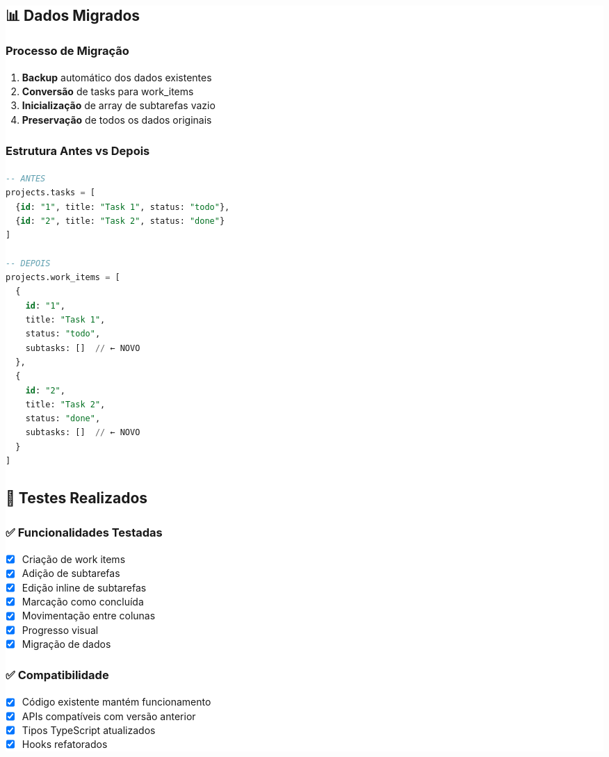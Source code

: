 ## 📊 Dados Migrados

### Processo de Migração
1. **Backup** automático dos dados existentes
2. **Conversão** de tasks para work_items
3. **Inicialização** de array de subtarefas vazio
4. **Preservação** de todos os dados originais

### Estrutura Antes vs Depois
```sql
-- ANTES
projects.tasks = [
  {id: "1", title: "Task 1", status: "todo"},
  {id: "2", title: "Task 2", status: "done"}
]

-- DEPOIS
projects.work_items = [
  {
    id: "1", 
    title: "Task 1", 
    status: "todo",
    subtasks: []  // ← NOVO
  },
  {
    id: "2", 
    title: "Task 2", 
    status: "done",
    subtasks: []  // ← NOVO
  }
]
```

## 🧪 Testes Realizados

### ✅ Funcionalidades Testadas
- [x] Criação de work items
- [x] Adição de subtarefas
- [x] Edição inline de subtarefas
- [x] Marcação como concluída
- [x] Movimentação entre colunas
- [x] Progresso visual
- [x] Migração de dados

### ✅ Compatibilidade
- [x] Código existente mantém funcionamento
- [x] APIs compatíveis com versão anterior
- [x] Tipos TypeScript atualizados
- [x] Hooks refatorados
